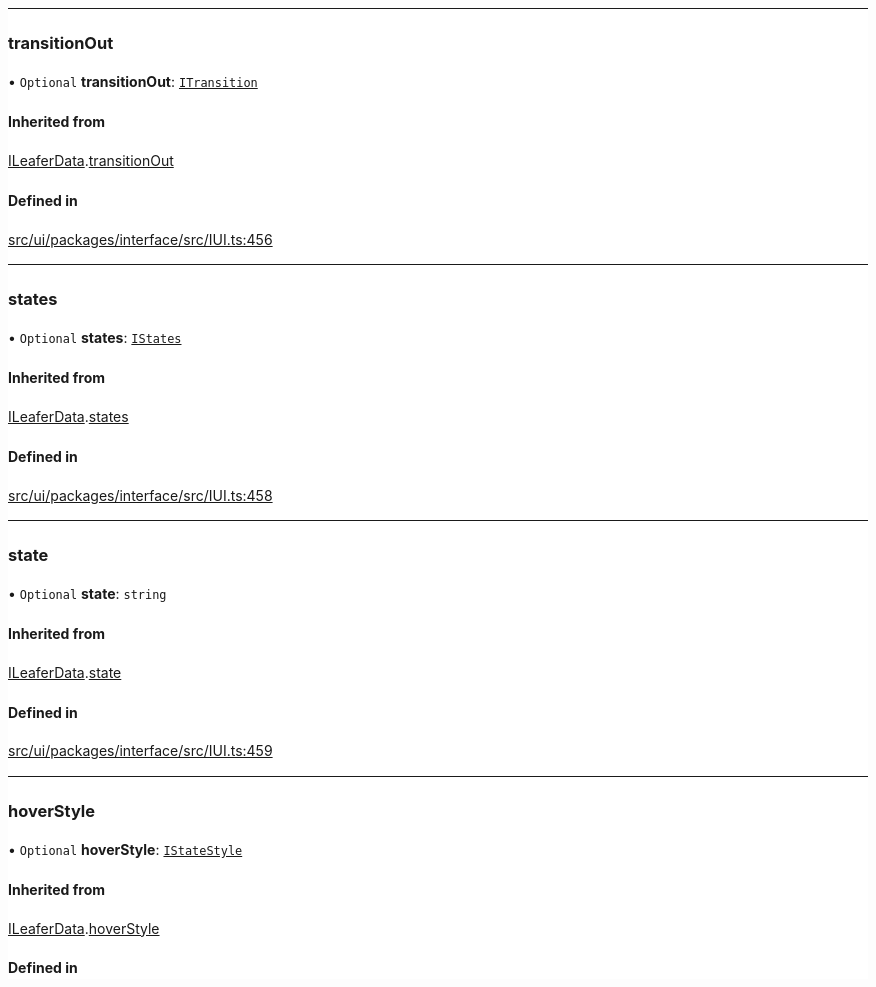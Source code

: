 ___

### transitionOut

• `Optional` **transitionOut**: [`ITransition`](../modules.md#itransition)

#### Inherited from

[ILeaferData](ILeaferData.md).[transitionOut](ILeaferData.md#transitionout)

#### Defined in

[src/ui/packages/interface/src/IUI.ts:456](https://github.com/leaferjs/leafer-ui/blob/16756ed01a69dbd7bc933bd482f1080c8875c2f1/packages/interface/src/IUI.ts#L456)

___

### states

• `Optional` **states**: [`IStates`](IStates.md)

#### Inherited from

[ILeaferData](ILeaferData.md).[states](ILeaferData.md#states)

#### Defined in

[src/ui/packages/interface/src/IUI.ts:458](https://github.com/leaferjs/leafer-ui/blob/16756ed01a69dbd7bc933bd482f1080c8875c2f1/packages/interface/src/IUI.ts#L458)

___

### state

• `Optional` **state**: `string`

#### Inherited from

[ILeaferData](ILeaferData.md).[state](ILeaferData.md#state)

#### Defined in

[src/ui/packages/interface/src/IUI.ts:459](https://github.com/leaferjs/leafer-ui/blob/16756ed01a69dbd7bc933bd482f1080c8875c2f1/packages/interface/src/IUI.ts#L459)

___

### hoverStyle

• `Optional` **hoverStyle**: [`IStateStyle`](IStateStyle.md)

#### Inherited from

[ILeaferData](ILeaferData.md).[hoverStyle](ILeaferData.md#hoverstyle)

#### Defined in
